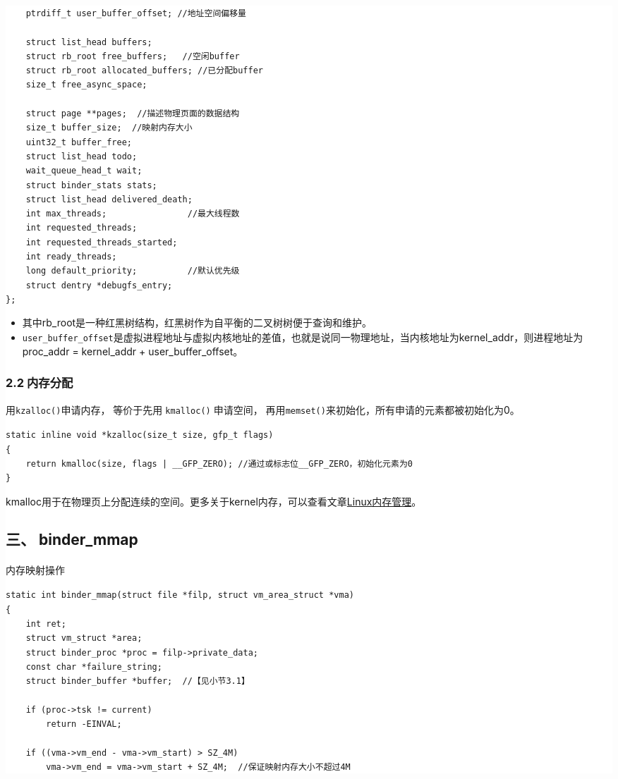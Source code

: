 		ptrdiff_t user_buffer_offset; //地址空间偏移量
	
		struct list_head buffers;
		struct rb_root free_buffers;   //空闲buffer
		struct rb_root allocated_buffers; //已分配buffer
		size_t free_async_space;
	
		struct page **pages;  //描述物理页面的数据结构
		size_t buffer_size;  //映射内存大小
		uint32_t buffer_free;
		struct list_head todo;
		wait_queue_head_t wait;
		struct binder_stats stats;
		struct list_head delivered_death;
		int max_threads;                //最大线程数
		int requested_threads;
		int requested_threads_started;
		int ready_threads;
		long default_priority;          //默认优先级
		struct dentry *debugfs_entry;
	};


- 其中rb_root是一种红黑树结构，红黑树作为自平衡的二叉树树便于查询和维护。
- `user_buffer_offset`是虚拟进程地址与虚拟内核地址的差值，也就是说同一物理地址，当内核地址为kernel_addr，则进程地址为proc_addr = kernel_addr + user_buffer_offset。

### 2.2 内存分配 
用`kzalloc()`申请内存， 等价于先用 `kmalloc()` 申请空间， 再用`memset()`来初始化，所有申请的元素都被初始化为0。

	static inline void *kzalloc(size_t size, gfp_t flags)
	{
		return kmalloc(size, flags | __GFP_ZERO); //通过或标志位__GFP_ZERO，初始化元素为0
	}

kmalloc用于在物理页上分配连续的空间。更多关于kernel内存，可以查看文章[Linux内存管理]()。


## 三、 binder_mmap

内存映射操作

	static int binder_mmap(struct file *filp, struct vm_area_struct *vma)
	{
		int ret;
		struct vm_struct *area;
		struct binder_proc *proc = filp->private_data; 
		const char *failure_string;
		struct binder_buffer *buffer;  //【见小节3.1】
	
		if (proc->tsk != current)
			return -EINVAL;
	
		if ((vma->vm_end - vma->vm_start) > SZ_4M)
			vma->vm_end = vma->vm_start + SZ_4M;  //保证映射内存大小不超过4M
	